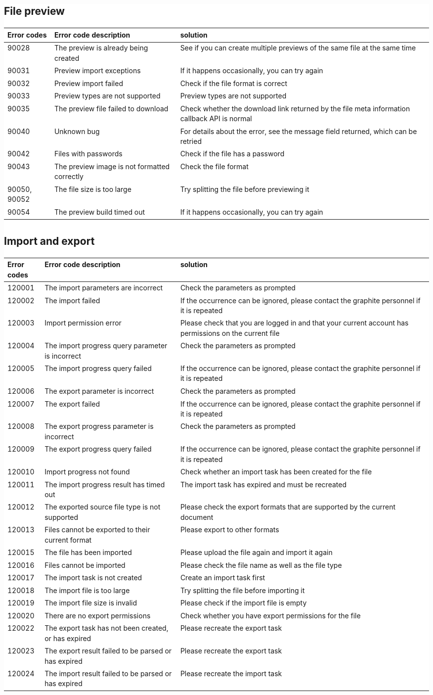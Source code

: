 ## File preview
| Error codes   | Error code description | solution|
| :------ | :----- |:----- |
| 90028         | The preview is already being created     | See if you can create multiple previews of the same file at the same time |
| 90031         | Preview import exceptions        | If it happens occasionally, you can try again |
| 90032         | Preview import failed        | Check if the file format is correct |
| 90033         | Preview types are not supported     | Preview types are not supported |
| 90035         | The preview file failed to download     | Check whether the download link returned by the file meta information callback API is normal |
| 90040         | Unknown bug          | For details about the error, see the message field returned, which can be retried |
| 90042         | Files with passwords        | Check if the file has a password |
| 90043         | The preview image is not formatted correctly  | Check the file format |
| 90050, 90052  | The file size is too large           | Try splitting the file before previewing it |
| 90054         | The preview build timed out        | If it happens occasionally, you can try again |

## Import and export
| Error codes   | Error code description | solution|
| :------ | :----- |:----- |
| 120001    | The import parameters are incorrect | Check the parameters as prompted |
| 120002    | The import failed | If the occurrence can be ignored, please contact the graphite personnel if it is repeated |
| 120003    | Import permission error | Please check that you are logged in and that your current account has permissions on the current file |
| 120004    | The import progress query parameter is incorrect | Check the parameters as prompted |
| 120005    | The import progress query failed | If the occurrence can be ignored, please contact the graphite personnel if it is repeated |
| 120006    | The export parameter is incorrect | Check the parameters as prompted |
| 120007    | The export failed | If the occurrence can be ignored, please contact the graphite personnel if it is repeated |
| 120008    | The export progress parameter is incorrect | Check the parameters as prompted |
| 120009    | The export progress query failed | If the occurrence can be ignored, please contact the graphite personnel if it is repeated |
| 120010    | Import progress not found | Check whether an import task has been created for the file |
| 120011    | The import progress result has timed out | The import task has expired and must be recreated |
| 120012    | The exported source file type is not supported | Please check the export formats that are supported by the current document |
| 120013    | Files cannot be exported to their current format | Please export to other formats |
| 120015    | The file has been imported | Please upload the file again and import it again |
| 120016    | Files cannot be imported | Please check the file name as well as the file type |
| 120017    | The import task is not created | Create an import task first |
| 120018    | The import file is too large | Try splitting the file before importing it |
| 120019    | The import file size is invalid | Please check if the import file is empty |
| 120020    | There are no export permissions | Check whether you have export permissions for the file |
| 120022    | The export task has not been created, or has expired | Please recreate the export task |
| 120023    | The export result failed to be parsed or has expired | Please recreate the export task|
| 120024    | The import result failed to be parsed or has expired | Please recreate the import task |